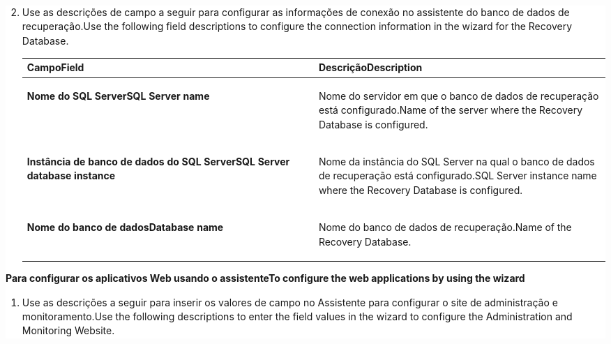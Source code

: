 

2.  <span data-ttu-id="f073b-185">Use as descrições de campo a seguir para configurar as informações de conexão no assistente do banco de dados de recuperação.</span><span class="sxs-lookup"><span data-stu-id="f073b-185">Use the following field descriptions to configure the connection information in the wizard for the Recovery Database.</span></span>

    <table>
    <colgroup>
    <col width="50%" />
    <col width="50%" />
    </colgroup>
    <thead>
    <tr class="header">
    <th align="left"><span data-ttu-id="f073b-186">Campo</span><span class="sxs-lookup"><span data-stu-id="f073b-186">Field</span></span></th>
    <th align="left"><span data-ttu-id="f073b-187">Descrição</span><span class="sxs-lookup"><span data-stu-id="f073b-187">Description</span></span></th>
    </tr>
    </thead>
    <tbody>
    <tr class="odd">
    <td align="left"><p><strong><span data-ttu-id="f073b-188">Nome do SQL Server</span><span class="sxs-lookup"><span data-stu-id="f073b-188">SQL Server name</span></span></strong></p></td>
    <td align="left"><p><span data-ttu-id="f073b-189">Nome do servidor em que o banco de dados de recuperação está configurado.</span><span class="sxs-lookup"><span data-stu-id="f073b-189">Name of the server where the Recovery Database is configured.</span></span></p></td>
    </tr>
    <tr class="even">
    <td align="left"><p><strong><span data-ttu-id="f073b-190">Instância de banco de dados do SQL Server</span><span class="sxs-lookup"><span data-stu-id="f073b-190">SQL Server database instance</span></span></strong></p></td>
    <td align="left"><p><span data-ttu-id="f073b-191">Nome da instância do SQL Server na qual o banco de dados de recuperação está configurado.</span><span class="sxs-lookup"><span data-stu-id="f073b-191">SQL Server instance name where the Recovery Database is configured.</span></span></p></td>
    </tr>
    <tr class="odd">
    <td align="left"><p><strong><span data-ttu-id="f073b-192">Nome do banco de dados</span><span class="sxs-lookup"><span data-stu-id="f073b-192">Database name</span></span></strong></p></td>
    <td align="left"><p><span data-ttu-id="f073b-193">Nome do banco de dados de recuperação.</span><span class="sxs-lookup"><span data-stu-id="f073b-193">Name of the Recovery Database.</span></span></p></td>
    </tr>
    </tbody>
    </table>



**<span data-ttu-id="f073b-194">Para configurar os aplicativos Web usando o assistente</span><span class="sxs-lookup"><span data-stu-id="f073b-194">To configure the web applications by using the wizard</span></span>**

1. <span data-ttu-id="f073b-195">Use as descrições a seguir para inserir os valores de campo no Assistente para configurar o site de administração e monitoramento.</span><span class="sxs-lookup"><span data-stu-id="f073b-195">Use the following descriptions to enter the field values in the wizard to configure the Administration and Monitoring Website.</span></span>
